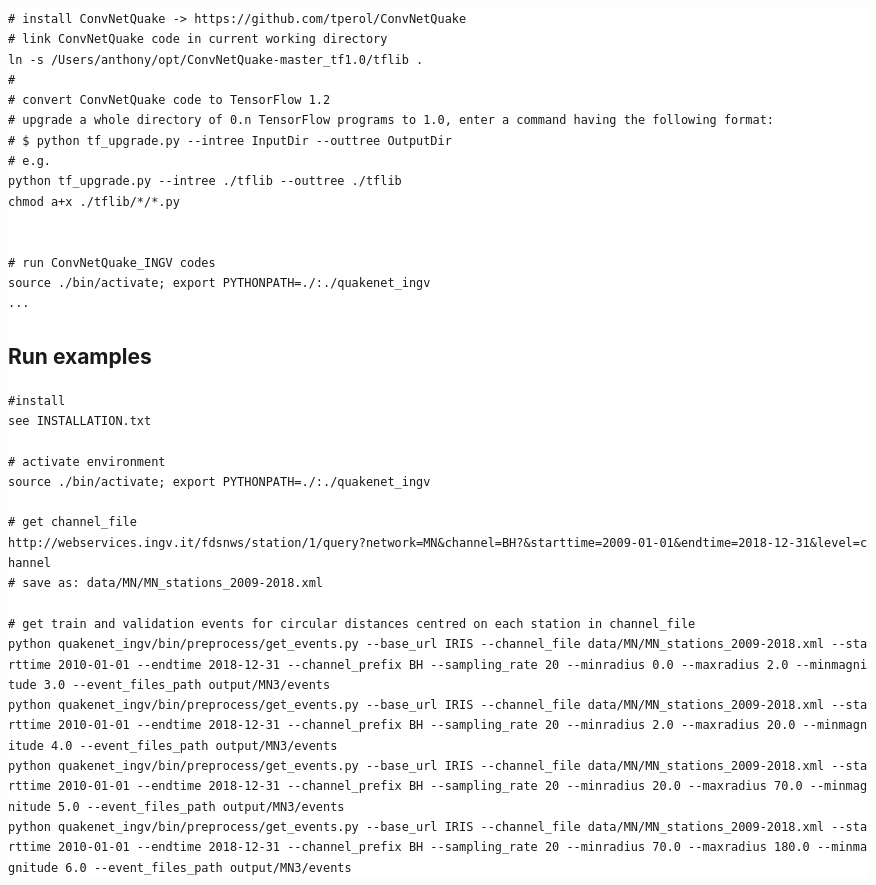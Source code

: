     # install ConvNetQuake -> https://github.com/tperol/ConvNetQuake
    # link ConvNetQuake code in current working directory
    ln -s /Users/anthony/opt/ConvNetQuake-master_tf1.0/tflib .
    #
    # convert ConvNetQuake code to TensorFlow 1.2
    # upgrade a whole directory of 0.n TensorFlow programs to 1.0, enter a command having the following format:
    # $ python tf_upgrade.py --intree InputDir --outtree OutputDir
    # e.g.
    python tf_upgrade.py --intree ./tflib --outtree ./tflib
    chmod a+x ./tflib/*/*.py


    # run ConvNetQuake_INGV codes
    source ./bin/activate; export PYTHONPATH=./:./quakenet_ingv
    ...


## Run examples

    #install
    see INSTALLATION.txt

    # activate environment
    source ./bin/activate; export PYTHONPATH=./:./quakenet_ingv

    # get channel_file
    http://webservices.ingv.it/fdsnws/station/1/query?network=MN&channel=BH?&starttime=2009-01-01&endtime=2018-12-31&level=channel 
    # save as: data/MN/MN_stations_2009-2018.xml

    # get train and validation events for circular distances centred on each station in channel_file
    python quakenet_ingv/bin/preprocess/get_events.py --base_url IRIS --channel_file data/MN/MN_stations_2009-2018.xml --starttime 2010-01-01 --endtime 2018-12-31 --channel_prefix BH --sampling_rate 20 --minradius 0.0 --maxradius 2.0 --minmagnitude 3.0 --event_files_path output/MN3/events
    python quakenet_ingv/bin/preprocess/get_events.py --base_url IRIS --channel_file data/MN/MN_stations_2009-2018.xml --starttime 2010-01-01 --endtime 2018-12-31 --channel_prefix BH --sampling_rate 20 --minradius 2.0 --maxradius 20.0 --minmagnitude 4.0 --event_files_path output/MN3/events
    python quakenet_ingv/bin/preprocess/get_events.py --base_url IRIS --channel_file data/MN/MN_stations_2009-2018.xml --starttime 2010-01-01 --endtime 2018-12-31 --channel_prefix BH --sampling_rate 20 --minradius 20.0 --maxradius 70.0 --minmagnitude 5.0 --event_files_path output/MN3/events
    python quakenet_ingv/bin/preprocess/get_events.py --base_url IRIS --channel_file data/MN/MN_stations_2009-2018.xml --starttime 2010-01-01 --endtime 2018-12-31 --channel_prefix BH --sampling_rate 20 --minradius 70.0 --maxradius 180.0 --minmagnitude 6.0 --event_files_path output/MN3/events
